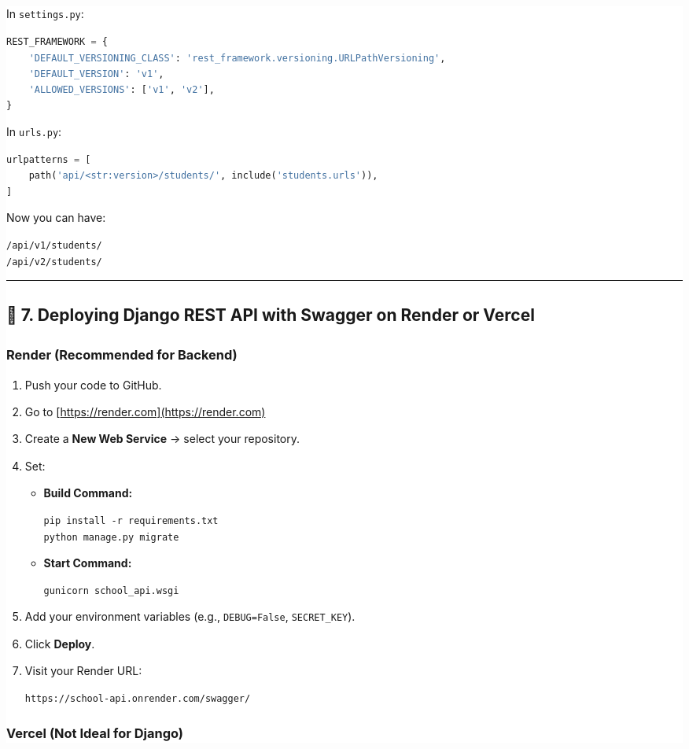 In `settings.py`:

```python
REST_FRAMEWORK = {
    'DEFAULT_VERSIONING_CLASS': 'rest_framework.versioning.URLPathVersioning',
    'DEFAULT_VERSION': 'v1',
    'ALLOWED_VERSIONS': ['v1', 'v2'],
}
```

In `urls.py`:

```python
urlpatterns = [
    path('api/<str:version>/students/', include('students.urls')),
]
```

Now you can have:

```
/api/v1/students/
/api/v2/students/
```

---

## 🔹 7. Deploying Django REST API with Swagger on Render or Vercel

### Render (Recommended for Backend)

1. Push your code to GitHub.
2. Go to [https://render.com](https://render.com)
3. Create a **New Web Service** → select your repository.
4. Set:

   * **Build Command:**

     ```
     pip install -r requirements.txt
     python manage.py migrate
     ```
   * **Start Command:**

     ```
     gunicorn school_api.wsgi
     ```
5. Add your environment variables (e.g., `DEBUG=False`, `SECRET_KEY`).
6. Click **Deploy**.
7. Visit your Render URL:

   ```
   https://school-api.onrender.com/swagger/
   ```

### Vercel (Not Ideal for Django)
